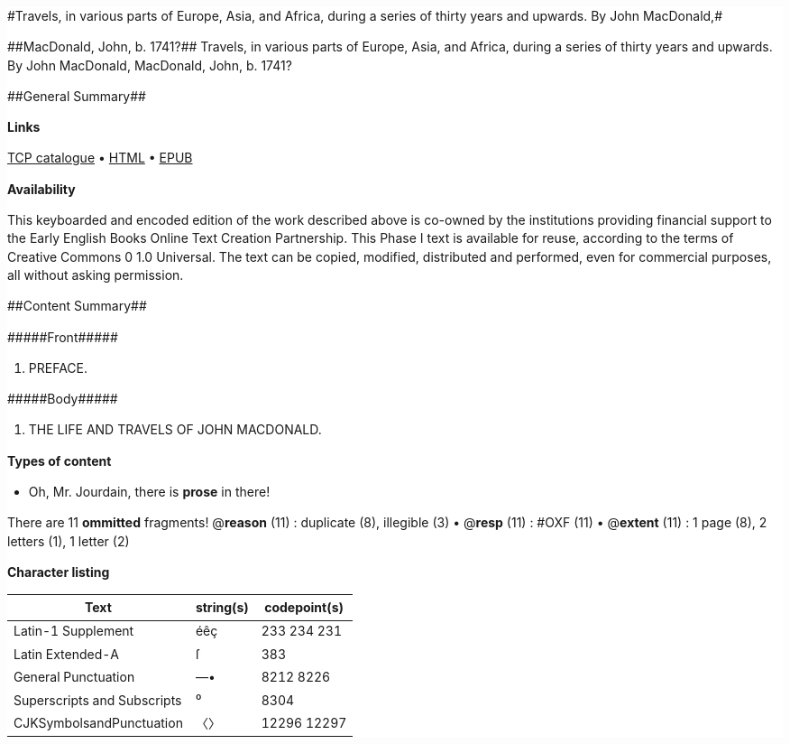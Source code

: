 #Travels, in various parts of Europe, Asia, and Africa, during a series of thirty years and upwards. By John MacDonald,#

##MacDonald, John, b. 1741?##
Travels, in various parts of Europe, Asia, and Africa, during a series of thirty years and upwards. By John MacDonald,
MacDonald, John, b. 1741?

##General Summary##

**Links**

[TCP catalogue](http://www.ota.ox.ac.uk/tcp/)  • 
[HTML](http://tei.it.ox.ac.uk/tcp/Texts-HTML/free/004/004857217.html)  • 
[EPUB](http://tei.it.ox.ac.uk/tcp/Texts-EPUB/free/004/004857217.epub)

**Availability**

This keyboarded and encoded edition of the
	       work described above is co-owned by the institutions
	       providing financial support to the Early English Books
	       Online Text Creation Partnership. This Phase I text is
	       available for reuse, according to the terms of Creative
	       Commons 0 1.0 Universal. The text can be copied,
	       modified, distributed and performed, even for
	       commercial purposes, all without asking permission.


##Content Summary##

#####Front#####

1. PREFACE.

#####Body#####

1. THE LIFE AND TRAVELS OF JOHN MACDONALD.

**Types of content**

  * Oh, Mr. Jourdain, there is **prose** in there!

There are 11 **ommitted** fragments! 
 @__reason__ (11) : duplicate (8), illegible (3)  •  @__resp__ (11) : #OXF (11)  •  @__extent__ (11) : 1 page (8), 2 letters (1), 1 letter (2)

**Character listing**


|Text|string(s)|codepoint(s)|
|---|---|---|
|Latin-1 Supplement|éêç|233 234 231|
|Latin Extended-A|ſ|383|
|General Punctuation|—•|8212 8226|
|Superscripts             and Subscripts|⁰|8304|
|CJKSymbolsandPunctuation|〈〉|12296 12297|
